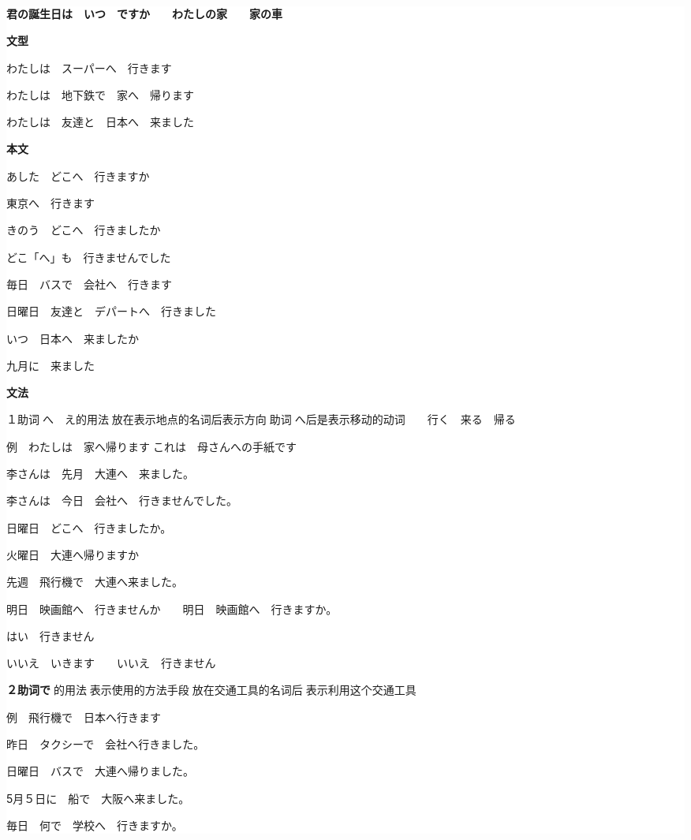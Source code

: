 **君の誕生日は　いつ　ですか　　わたしの家　　家の車**

**文型**　　　　　　　　　　　　　　　　　　　　　　　　　　　　　　

わたしは　スーパーへ　行きます

わたしは　地下鉄で　家へ　帰ります

わたしは　友達と　日本へ　来ました

 

**本文**

あした　どこへ　行きますか

東京へ　行きます

きのう　どこへ　行きましたか

どこ「へ」も　行きませんでした

毎日　バスで　会社へ　行きます

日曜日　友達と　デパートへ　行きました

いつ　日本へ　来ましたか

九月に　来ました

 

**文法**

１助词 へ　え的用法 放在表示地点的名词后表示方向 助词 へ后是表示移动的动词　　行く　来る　帰る

例　わたしは　家へ帰ります これは　母さんへの手紙です

李さんは　先月　大連へ　来ました。

李さんは　今日　会社へ　行きませんでした。

日曜日　どこへ　行きましたか。

火曜日　大連へ帰りますか

先週　飛行機で　大連へ来ました。

明日　映画館へ　行きませんか　　明日　映画館へ　行きますか。

はい　行きません

いいえ　いきます　　いいえ　行きません

 

**２助词で** 的用法 表示使用的方法手段 放在交通工具的名词后 表示利用这个交通工具

例　飛行機で　日本へ行きます

昨日　タクシーで　会社へ行きました。

日曜日　バスで　大連へ帰りました。

5月５日に　船で　大阪へ来ました。

毎日　何で　学校へ　行きますか。
